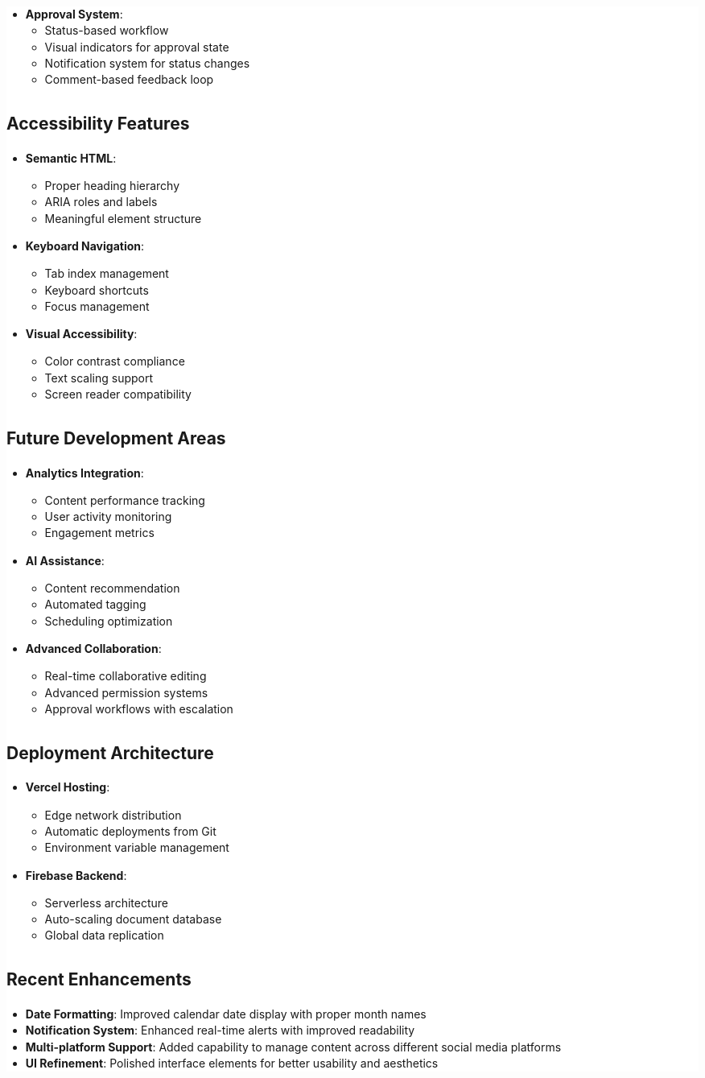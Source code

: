 - **Approval System**:
  - Status-based workflow
  - Visual indicators for approval state
  - Notification system for status changes
  - Comment-based feedback loop

## Accessibility Features
- **Semantic HTML**:
  - Proper heading hierarchy
  - ARIA roles and labels
  - Meaningful element structure
  
- **Keyboard Navigation**:
  - Tab index management
  - Keyboard shortcuts
  - Focus management
  
- **Visual Accessibility**:
  - Color contrast compliance
  - Text scaling support
  - Screen reader compatibility

## Future Development Areas
- **Analytics Integration**:
  - Content performance tracking
  - User activity monitoring
  - Engagement metrics
  
- **AI Assistance**:
  - Content recommendation
  - Automated tagging
  - Scheduling optimization
  
- **Advanced Collaboration**:
  - Real-time collaborative editing
  - Advanced permission systems
  - Approval workflows with escalation

## Deployment Architecture
- **Vercel Hosting**:
  - Edge network distribution
  - Automatic deployments from Git
  - Environment variable management
  
- **Firebase Backend**:
  - Serverless architecture
  - Auto-scaling document database
  - Global data replication

## Recent Enhancements
- **Date Formatting**: Improved calendar date display with proper month names
- **Notification System**: Enhanced real-time alerts with improved readability
- **Multi-platform Support**: Added capability to manage content across different social media platforms
- **UI Refinement**: Polished interface elements for better usability and aesthetics 